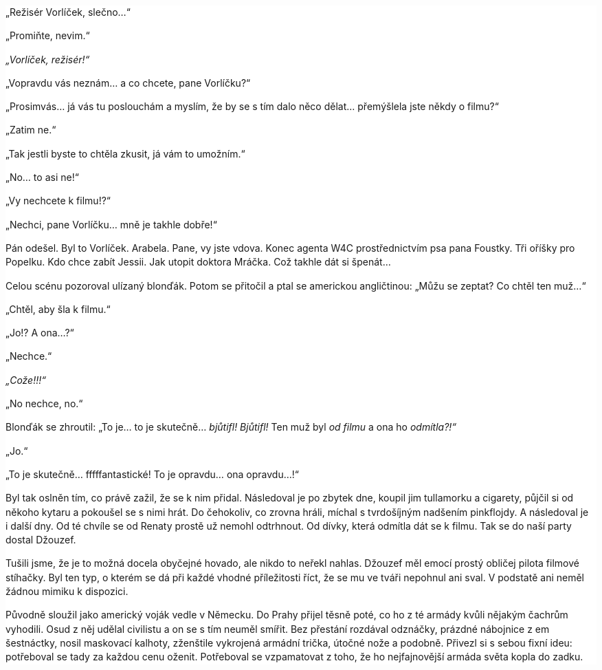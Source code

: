 „Režisér Vorlíček, slečno…“

„Promiňte, nevim.“

_„Vorlíček, režisér!“_

„Vopravdu vás neznám… a co chcete, pane Vorlíčku?“

„Prosimvás… já vás tu poslouchám a myslím, že by se s tím dalo něco dělat… přemýšlela jste někdy o filmu?“

„Zatim ne.“

„Tak jestli byste to chtěla zkusit, já vám to umožním.“

„No… to asi ne!“

„Vy nechcete k filmu!?“

„Nechci, pane Vorlíčku… mně je takhle dobře!“

Pán odešel. Byl to Vorlíček. Arabela. Pane, vy jste vdova. Konec agenta W4C prostřednictvím psa pana Foustky. Tři oříšky pro Popelku. Kdo chce zabít Jessii. Jak utopit doktora Mráčka. Což takhle dát si špenát…

Celou scénu pozoroval ulízaný blonďák. Potom se přitočil a ptal se americkou angličtinou: „Můžu se zeptat? Co chtěl ten muž…“

„Chtěl, aby šla k filmu.“

„Jo!? A ona…?“

„Nechce.“

_„Cože!!!“_

„No nechce, no.“

Blonďák se zhroutil: „To je… to je skutečně… _bjůtifl! Bjůtifl!_ Ten muž byl _od filmu_ a ona ho _odmítla?!“_

„Jo.“

„To je skutečně… fffffantastické! To je opravdu… ona opravdu…!“

Byl tak oslněn tím, co právě zažil, že se k nim přidal. Následoval je po zbytek dne, koupil jim tullamorku a cigarety, půjčil si od někoho kytaru a pokoušel se s nimi hrát. Do čehokoliv, co zrovna hráli, míchal s tvrdošíjným nadšením pinkflojdy. A následoval je i další dny. Od té chvíle se od Renaty prostě už nemohl odtrhnout. Od dívky, která odmítla dát se k filmu. Tak se do naší party dostal Džouzef.

</section>

<section>

Tušili jsme, že je to možná docela obyčejné hovado, ale nikdo to neřekl nahlas. Džouzef měl emocí prostý obličej pilota filmové stíhačky. Byl ten typ, o kterém se dá při každé vhodné příležitosti říct, že se mu ve tváři nepohnul ani sval. V podstatě ani neměl žádnou mimiku k dispozici.

Původně sloužil jako americký voják vedle v Německu. Do Prahy přijel těsně poté, co ho z té armády kvůli nějakým čachrům vyhodili. Osud z něj udělal civilistu a on se s tím neuměl smířit. Bez přestání rozdával odznáčky, prázdné nábojnice z em šestnáctky, nosil maskovací kalhoty, zženštile vykrojená armádní trička, útočné nože a podobně. Přivezl si s sebou fixní ideu: potřeboval se tady za každou cenu oženit. Potřeboval se vzpamatovat z toho, že ho nejfajnovější armáda světa kopla do zadku.
